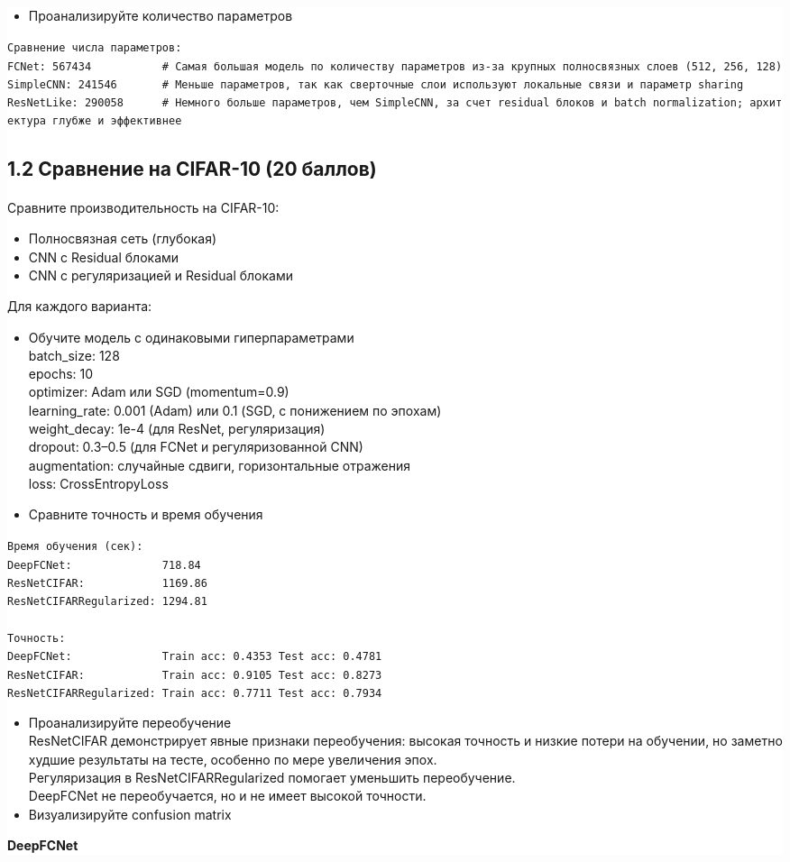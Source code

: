 - Проанализируйте количество параметров
```
Сравнение числа параметров:
FCNet: 567434           # Самая большая модель по количеству параметров из-за крупных полносвязных слоев (512, 256, 128)
SimpleCNN: 241546       # Меньше параметров, так как сверточные слои используют локальные связи и параметр sharing
ResNetLike: 290058      # Немного больше параметров, чем SimpleCNN, за счет residual блоков и batch normalization; архитектура глубже и эффективнее
```

## 1.2 Сравнение на CIFAR-10 (20 баллов)
Сравните производительность на CIFAR-10:
- Полносвязная сеть (глубокая)
- CNN с Residual блоками
- CNN с регуляризацией и Residual блоками

Для каждого варианта:
- Обучите модель с одинаковыми гиперпараметрами\
batch_size: 128\
epochs: 10\
optimizer: Adam или SGD (momentum=0.9)\
learning_rate: 0.001 (Adam) или 0.1 (SGD, с понижением по эпохам)\
weight_decay: 1e-4 (для ResNet, регуляризация)\
dropout: 0.3–0.5 (для FCNet и регуляризованной CNN)\
augmentation: случайные сдвиги, горизонтальные отражения\
loss: CrossEntropyLoss

- Сравните точность и время обучения
```
Время обучения (сек):
DeepFCNet:              718.84
ResNetCIFAR:            1169.86
ResNetCIFARRegularized: 1294.81

Точность:
DeepFCNet:              Train acc: 0.4353 Test acc: 0.4781
ResNetCIFAR:            Train acc: 0.9105 Test acc: 0.8273
ResNetCIFARRegularized: Train acc: 0.7711 Test acc: 0.7934
```
- Проанализируйте переобучение\
ResNetCIFAR демонстрирует явные признаки переобучения: высокая точность и низкие потери на обучении, но заметно худшие результаты на тесте, особенно по мере увеличения эпох.\
Регуляризация в ResNetCIFARRegularized помогает уменьшить переобучение.\
DeepFCNet не переобучается, но и не имеет высокой точности.
- Визуализируйте confusion matrix

**DeepFCNet**